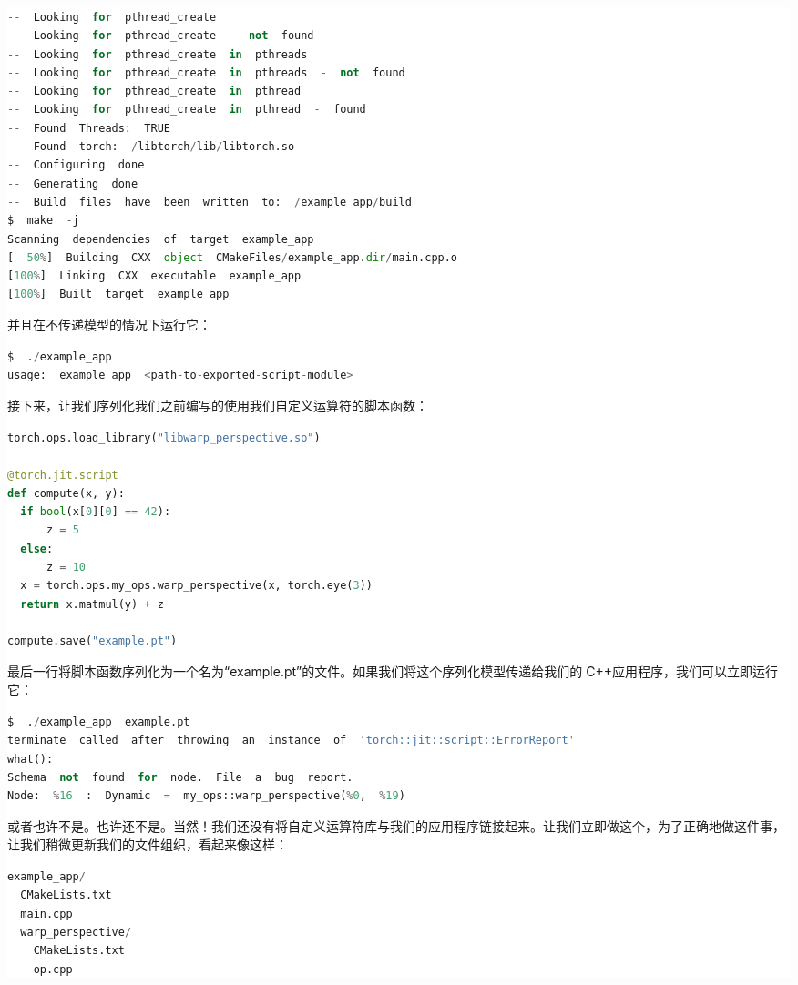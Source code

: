 ```py
--  Looking  for  pthread_create
--  Looking  for  pthread_create  -  not  found
--  Looking  for  pthread_create  in  pthreads
--  Looking  for  pthread_create  in  pthreads  -  not  found
--  Looking  for  pthread_create  in  pthread
--  Looking  for  pthread_create  in  pthread  -  found
--  Found  Threads:  TRUE
--  Found  torch:  /libtorch/lib/libtorch.so
--  Configuring  done
--  Generating  done
--  Build  files  have  been  written  to:  /example_app/build
$  make  -j
Scanning  dependencies  of  target  example_app
[  50%]  Building  CXX  object  CMakeFiles/example_app.dir/main.cpp.o
[100%]  Linking  CXX  executable  example_app
[100%]  Built  target  example_app 
```

并且在不传递模型的情况下运行它：

```py
$  ./example_app
usage:  example_app  <path-to-exported-script-module> 
```

接下来，让我们序列化我们之前编写的使用我们自定义运算符的脚本函数：

```py
torch.ops.load_library("libwarp_perspective.so")

@torch.jit.script
def compute(x, y):
  if bool(x[0][0] == 42):
      z = 5
  else:
      z = 10
  x = torch.ops.my_ops.warp_perspective(x, torch.eye(3))
  return x.matmul(y) + z

compute.save("example.pt") 
```

最后一行将脚本函数序列化为一个名为“example.pt”的文件。如果我们将这个序列化模型传递给我们的 C++应用程序，我们可以立即运行它：

```py
$  ./example_app  example.pt
terminate  called  after  throwing  an  instance  of  'torch::jit::script::ErrorReport'
what():
Schema  not  found  for  node.  File  a  bug  report.
Node:  %16  :  Dynamic  =  my_ops::warp_perspective(%0,  %19) 
```

或者也许不是。也许还不是。当然！我们还没有将自定义运算符库与我们的应用程序链接起来。让我们立即做这个，为了正确地做这件事，让我们稍微更新我们的文件组织，看起来像这样：

```py
example_app/
  CMakeLists.txt
  main.cpp
  warp_perspective/
    CMakeLists.txt
    op.cpp 
```
